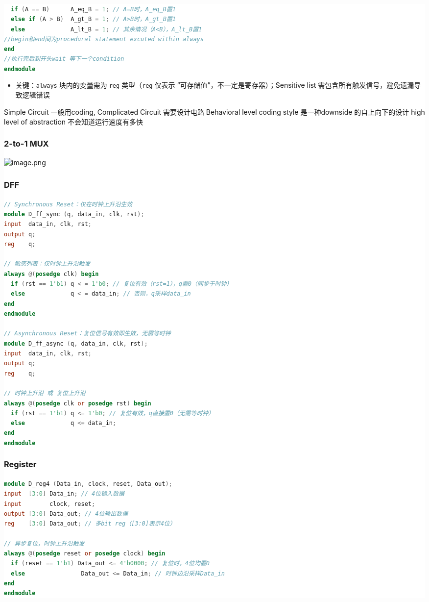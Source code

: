 ```verilog
  if (A == B)      A_eq_B = 1; // A=B时，A_eq_B置1
  else if (A > B)  A_gt_B = 1; // A>B时，A_gt_B置1
  else             A_lt_B = 1; // 其余情况（A<B），A_lt_B置1
//begin和end间为procedural statement excuted within always
end
//执行完后到开头wait 等下一个condition
endmodule
```
- 关键：`always` 块内的变量需为 `reg` 类型（`reg` 仅表示 “可存储值”，不一定是寄存器）；Sensitive list 需包含所有触发信号，避免遗漏导致逻辑错误

Simple Circuit 一般用coding, Complicated Circuit 需要设计电路
Behavioral level coding style 是一种downside 的自上向下的设计 high level of abstraction
不会知道运行速度有多快

### 2-to-1 MUX
![image.png](https://raw.githubusercontent.com/wycyll/obsidian-images/master/20251023181411119.png)

### DFF
```verilog
// Synchronous Reset：仅在时钟上升沿生效
module D_ff_sync (q, data_in, clk, rst);
input  data_in, clk, rst;
output q;
reg    q;

// 敏感列表：仅时钟上升沿触发
always @(posedge clk) begin
  if (rst == 1'b1) q < = 1'b0; // 复位有效（rst=1），q置0（同步于时钟）
  else             q < = data_in; // 否则，q采样data_in
end
endmodule

// Asynchronous Reset：复位信号有效即生效，无需等时钟
module D_ff_async (q, data_in, clk, rst);
input  data_in, clk, rst;
output q;
reg    q;

// 时钟上升沿 或 复位上升沿
always @(posedge clk or posedge rst) begin
  if (rst == 1'b1) q <= 1'b0; // 复位有效，q直接置0（无需等时钟）
  else             q <= data_in;
end
endmodule
```
### Register
```verilog
module D_reg4 (Data_in, clock, reset, Data_out);
input  [3:0] Data_in; // 4位输入数据
input        clock, reset;
output [3:0] Data_out; // 4位输出数据
reg    [3:0] Data_out; // 多bit reg（[3:0]表示4位）

// 异步复位，时钟上升沿触发
always @(posedge reset or posedge clock) begin
  if (reset == 1'b1) Data_out <= 4'b0000; // 复位时，4位均置0
  else                Data_out <= Data_in; // 时钟边沿采样Data_in
end
endmodule
```
